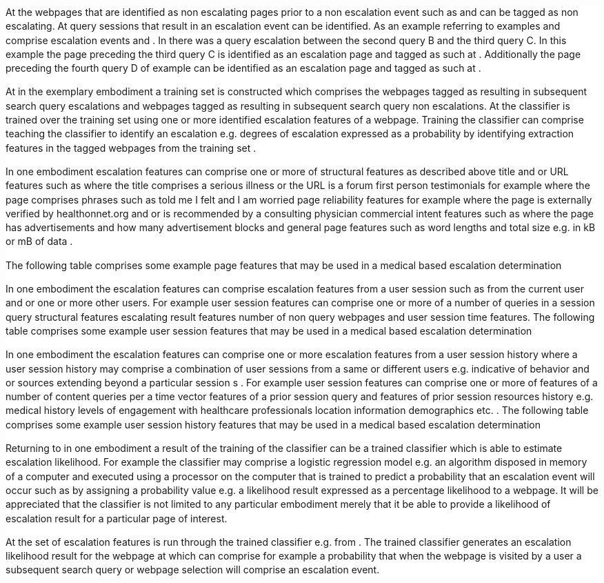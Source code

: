 At the webpages that are identified as non escalating pages prior to a non escalation event such as and can be tagged as non escalating. At query sessions that result in an escalation event can be identified. As an example referring to examples and comprise escalation events and . In there was a query escalation between the second query B and the third query C. In this example the page preceding the third query C is identified as an escalation page and tagged as such at . Additionally the page preceding the fourth query D of example can be identified as an escalation page and tagged as such at .

At in the exemplary embodiment a training set is constructed which comprises the webpages tagged as resulting in subsequent search query escalations and webpages tagged as resulting in subsequent search query non escalations. At the classifier is trained over the training set using one or more identified escalation features of a webpage. Training the classifier can comprise teaching the classifier to identify an escalation e.g. degrees of escalation expressed as a probability by identifying extraction features in the tagged webpages from the training set .

In one embodiment escalation features can comprise one or more of structural features as described above title and or URL features such as where the title comprises a serious illness or the URL is a forum first person testimonials for example where the page comprises phrases such as told me I felt and I am worried page reliability features for example where the page is externally verified by healthonnet.org and or is recommended by a consulting physician commercial intent features such as where the page has advertisements and how many advertisement blocks and general page features such as word lengths and total size e.g. in kB or mB of data .

The following table comprises some example page features that may be used in a medical based escalation determination 

In one embodiment the escalation features can comprise escalation features from a user session such as from the current user and or one or more other users. For example user session features can comprise one or more of a number of queries in a session query structural features escalating result features number of non query webpages and user session time features. The following table comprises some example user session features that may be used in a medical based escalation determination 

In one embodiment the escalation features can comprise one or more escalation features from a user session history where a user session history may comprise a combination of user sessions from a same or different users e.g. indicative of behavior and or sources extending beyond a particular session s . For example user session features can comprise one or more of features of a number of content queries per a time vector features of a prior session query and features of prior session resources history e.g. medical history levels of engagement with healthcare professionals location information demographics etc. . The following table comprises some example user session history features that may be used in a medical based escalation determination 

Returning to in one embodiment a result of the training of the classifier can be a trained classifier which is able to estimate escalation likelihood. For example the classifier may comprise a logistic regression model e.g. an algorithm disposed in memory of a computer and executed using a processor on the computer that is trained to predict a probability that an escalation event will occur such as by assigning a probability value e.g. a likelihood result expressed as a percentage likelihood to a webpage. It will be appreciated that the classifier is not limited to any particular embodiment merely that it be able to provide a likelihood of escalation result for a particular page of interest.

At the set of escalation features is run through the trained classifier e.g. from . The trained classifier generates an escalation likelihood result for the webpage at which can comprise for example a probability that when the webpage is visited by a user a subsequent search query or webpage selection will comprise an escalation event.
